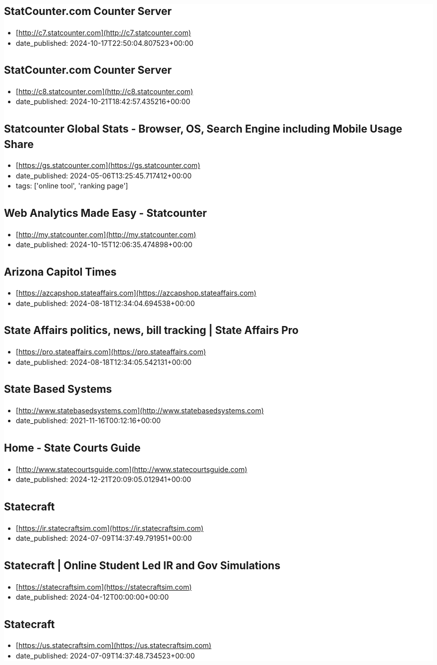  ## StatCounter.com Counter Server
 - [http://c7.statcounter.com](http://c7.statcounter.com)
 - date_published: 2024-10-17T22:50:04.807523+00:00

 ## StatCounter.com Counter Server
 - [http://c8.statcounter.com](http://c8.statcounter.com)
 - date_published: 2024-10-21T18:42:57.435216+00:00

 ## Statcounter Global Stats - Browser, OS, Search Engine including Mobile Usage Share
 - [https://gs.statcounter.com](https://gs.statcounter.com)
 - date_published: 2024-05-06T13:25:45.717412+00:00
 - tags: ['online tool', 'ranking page']

 ## Web Analytics Made Easy - Statcounter
 - [http://my.statcounter.com](http://my.statcounter.com)
 - date_published: 2024-10-15T12:06:35.474898+00:00

 ## Arizona Capitol Times
 - [https://azcapshop.stateaffairs.com](https://azcapshop.stateaffairs.com)
 - date_published: 2024-08-18T12:34:04.694538+00:00

 ## State Affairs politics, news, bill tracking | State Affairs Pro
 - [https://pro.stateaffairs.com](https://pro.stateaffairs.com)
 - date_published: 2024-08-18T12:34:05.542131+00:00

 ## State Based Systems
 - [http://www.statebasedsystems.com](http://www.statebasedsystems.com)
 - date_published: 2021-11-16T00:12:16+00:00

 ## Home - State Courts Guide
 - [http://www.statecourtsguide.com](http://www.statecourtsguide.com)
 - date_published: 2024-12-21T20:09:05.012941+00:00

 ## Statecraft
 - [https://ir.statecraftsim.com](https://ir.statecraftsim.com)
 - date_published: 2024-07-09T14:37:49.791951+00:00

 ## Statecraft | Online Student Led IR and Gov Simulations
 - [https://statecraftsim.com](https://statecraftsim.com)
 - date_published: 2024-04-12T00:00:00+00:00

 ## Statecraft
 - [https://us.statecraftsim.com](https://us.statecraftsim.com)
 - date_published: 2024-07-09T14:37:48.734523+00:00
